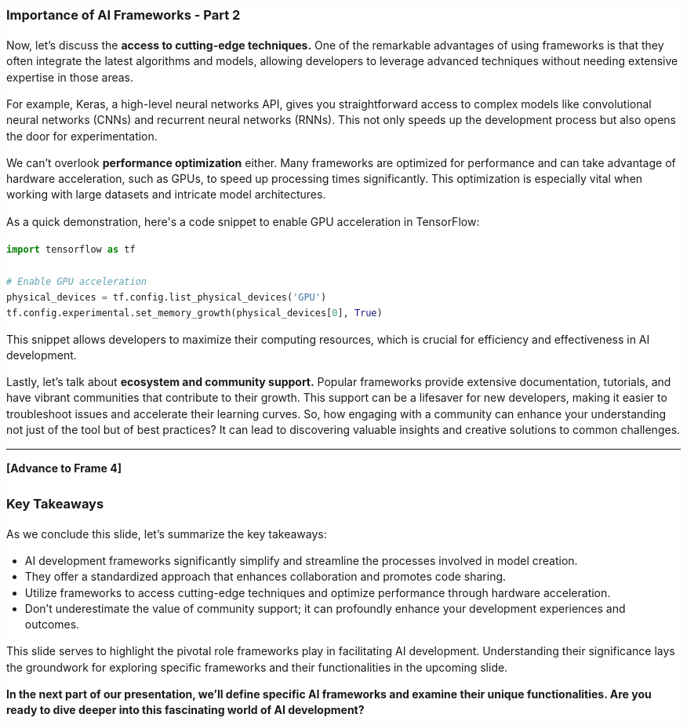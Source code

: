 ### Importance of AI Frameworks - Part 2 

Now, let’s discuss the **access to cutting-edge techniques.** One of the remarkable advantages of using frameworks is that they often integrate the latest algorithms and models, allowing developers to leverage advanced techniques without needing extensive expertise in those areas. 

For example, Keras, a high-level neural networks API, gives you straightforward access to complex models like convolutional neural networks (CNNs) and recurrent neural networks (RNNs). This not only speeds up the development process but also opens the door for experimentation. 

We can’t overlook **performance optimization** either. Many frameworks are optimized for performance and can take advantage of hardware acceleration, such as GPUs, to speed up processing times significantly. This optimization is especially vital when working with large datasets and intricate model architectures. 

As a quick demonstration, here's a code snippet to enable GPU acceleration in TensorFlow:
```python
import tensorflow as tf

# Enable GPU acceleration
physical_devices = tf.config.list_physical_devices('GPU')
tf.config.experimental.set_memory_growth(physical_devices[0], True)
```
This snippet allows developers to maximize their computing resources, which is crucial for efficiency and effectiveness in AI development.

Lastly, let’s talk about **ecosystem and community support.** Popular frameworks provide extensive documentation, tutorials, and have vibrant communities that contribute to their growth. This support can be a lifesaver for new developers, making it easier to troubleshoot issues and accelerate their learning curves. So, how engaging with a community can enhance your understanding not just of the tool but of best practices? It can lead to discovering valuable insights and creative solutions to common challenges.

---

**[Advance to Frame 4]**

### Key Takeaways

As we conclude this slide, let’s summarize the key takeaways:
- AI development frameworks significantly simplify and streamline the processes involved in model creation.
- They offer a standardized approach that enhances collaboration and promotes code sharing.
- Utilize frameworks to access cutting-edge techniques and optimize performance through hardware acceleration.
- Don’t underestimate the value of community support; it can profoundly enhance your development experiences and outcomes.

This slide serves to highlight the pivotal role frameworks play in facilitating AI development. Understanding their significance lays the groundwork for exploring specific frameworks and their functionalities in the upcoming slide. 

**In the next part of our presentation, we’ll define specific AI frameworks and examine their unique functionalities. Are you ready to dive deeper into this fascinating world of AI development?** 
